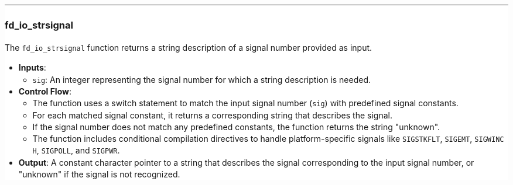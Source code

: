 
---
### fd\_io\_strsignal
The `fd_io_strsignal` function returns a string description of a signal number provided as input.
- **Inputs**:
    - `sig`: An integer representing the signal number for which a string description is needed.
- **Control Flow**:
    - The function uses a switch statement to match the input signal number (`sig`) with predefined signal constants.
    - For each matched signal constant, it returns a corresponding string that describes the signal.
    - If the signal number does not match any predefined constants, the function returns the string "unknown".
    - The function includes conditional compilation directives to handle platform-specific signals like `SIGSTKFLT`, `SIGEMT`, `SIGWINCH`, `SIGPOLL`, and `SIGPWR`.
- **Output**: A constant character pointer to a string that describes the signal corresponding to the input signal number, or "unknown" if the signal is not recognized.


